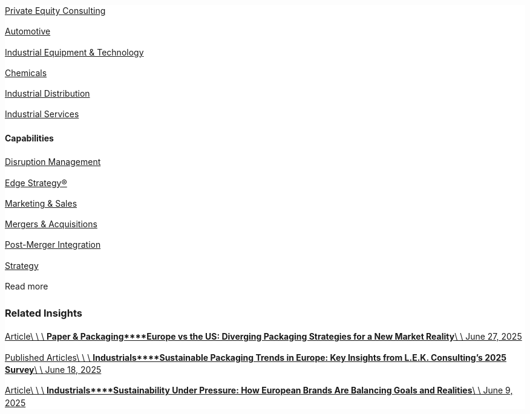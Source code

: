 [Private Equity Consulting](https://www.lek.com/industries/private-equity-pe)

[Automotive](https://www.lek.com/industries/industrials/automotive)

[Industrial Equipment & Technology](https://www.lek.com/industries/industrials/industrial-equipment-technology)

[Chemicals](https://www.lek.com/industries/industrials/chemicals)

[Industrial Distribution](https://www.lek.com/industries/industrials/industrial-distribution)

[Industrial Services](https://www.lek.com/industries/industrials/industrial-services)

#### Capabilities

[Disruption Management](https://www.lek.com/capabilities/disruption-management)

[Edge Strategy®](https://www.lek.com/capabilities/strategy/edge-strategyr)

[Marketing & Sales](https://www.lek.com/capabilities/marketing-and-sales)

[Mergers & Acquisitions](https://www.lek.com/capabilities/mergers-acquisitions)

[Post-Merger Integration](https://www.lek.com/capabilities/organizational-strategy/post-merger-integration-pmi)

[Strategy](https://www.lek.com/capabilities/strategy)

Read more

### Related Insights

[Article\\
\\
\\
**Paper & Packaging****Europe vs the US: Diverging Packaging Strategies for a New Market Reality**\\
\\
June 27, 2025](https://www.lek.com/insights/ind/global/ar/europe-vs-us-diverging-packaging-strategies-new-market-reality)

[Published Articles\\
\\
\\
**Industrials****Sustainable Packaging Trends in Europe: Key Insights from L.E.K. Consulting’s 2025 Survey**\\
\\
June 18, 2025](https://spnews.com/trends-in-europe/)

[Article\\
\\
\\
**Industrials****Sustainability Under Pressure: How European Brands Are Balancing Goals and Realities**\\
\\
June 9, 2025](https://www.lek.com/insights/ind/eu/ar/sustainability-under-pressure-how-european-brands-are-balancing-goals-and)
